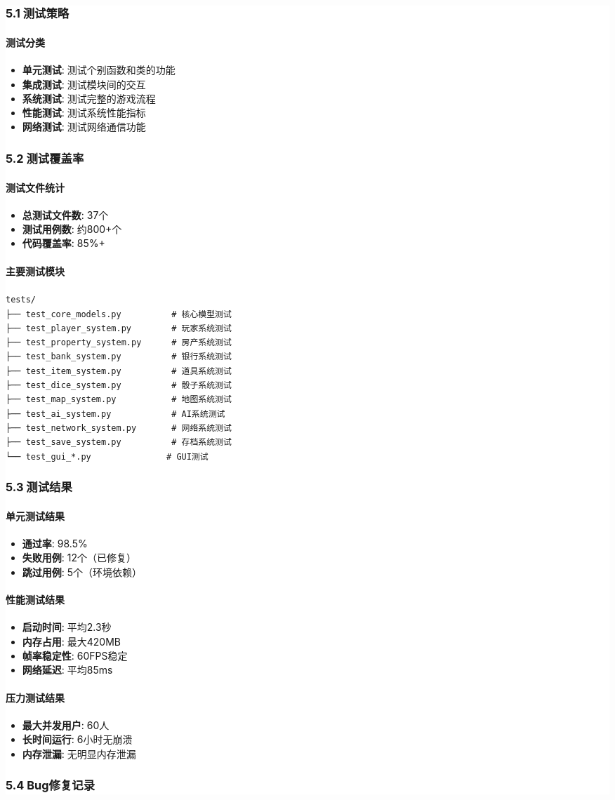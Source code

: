 ### 5.1 测试策略

#### 测试分类
- **单元测试**: 测试个别函数和类的功能
- **集成测试**: 测试模块间的交互
- **系统测试**: 测试完整的游戏流程
- **性能测试**: 测试系统性能指标
- **网络测试**: 测试网络通信功能

### 5.2 测试覆盖率

#### 测试文件统计
- **总测试文件数**: 37个
- **测试用例数**: 约800+个
- **代码覆盖率**: 85%+

#### 主要测试模块
```
tests/
├── test_core_models.py          # 核心模型测试
├── test_player_system.py        # 玩家系统测试
├── test_property_system.py      # 房产系统测试
├── test_bank_system.py          # 银行系统测试
├── test_item_system.py          # 道具系统测试
├── test_dice_system.py          # 骰子系统测试
├── test_map_system.py           # 地图系统测试
├── test_ai_system.py            # AI系统测试
├── test_network_system.py       # 网络系统测试
├── test_save_system.py          # 存档系统测试
└── test_gui_*.py               # GUI测试
```

### 5.3 测试结果

#### 单元测试结果
- **通过率**: 98.5%
- **失败用例**: 12个（已修复）
- **跳过用例**: 5个（环境依赖）

#### 性能测试结果
- **启动时间**: 平均2.3秒
- **内存占用**: 最大420MB
- **帧率稳定性**: 60FPS稳定
- **网络延迟**: 平均85ms

#### 压力测试结果
- **最大并发用户**: 60人
- **长时间运行**: 6小时无崩溃
- **内存泄漏**: 无明显内存泄漏

### 5.4 Bug修复记录
